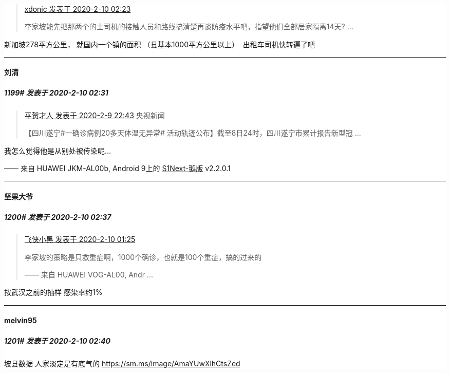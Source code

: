 <blockquote><a href="httphttps://bbs.saraba1st.com/2b/forum.php?mod=redirect&amp;goto=findpost&amp;pid=46374977&amp;ptid=1912824" target="_blank">xdonic 发表于 2020-2-10 02:23</a>

李家坡能先把那两个的士司机的接触人员和路线搞清楚再谈防疫水平吧，指望他们全部居家隔离14天? ...</blockquote>
新加坡278平方公里， 就国内一个镇的面积 （县基本1000平方公里以上）  出租车司机快转遍了吧







-----

####  刘清  
##### 1199#       发表于 2020-2-10 02:31



<blockquote><a href="httphttps://bbs.saraba1st.com/2b/forum.php?mod=redirect&amp;goto=findpost&amp;pid=46373451&amp;ptid=1912824" target="_blank">平贺才人 发表于 2020-2-9 22:43</a>
央视新闻 

【四川遂宁#一确诊病例20多天体温无异常# 活动轨迹公布】截至8日24时，四川遂宁市累计报告新型冠 ...</blockquote>
我怎么觉得他是从别处被传染呢…

—— 来自 HUAWEI JKM-AL00b, Android 9上的 [S1Next-鹅版](https://github.com/ykrank/S1-Next/releases) v2.2.0.1







-----

####  坚果大爷  
##### 1200#       发表于 2020-2-10 02:37



<blockquote><a href="httphttps://bbs.saraba1st.com/2b/forum.php?mod=redirect&amp;goto=findpost&amp;pid=46374707&amp;ptid=1912824" target="_blank">飞侠小黑 发表于 2020-2-10 01:25</a>

李家坡的策略是只救重症啊，1000个确诊，也就是100个重症，搞的过来的


—— 来自 HUAWEI VOG-AL00, Andr ...</blockquote>
按武汉之前的抽样 感染率约1% 







-----

####  melvin95  
##### 1201#       发表于 2020-2-10 02:40




坡县数据
人家淡定是有底气的
https://sm.ms/image/AmaYUwXlhCtsZed
